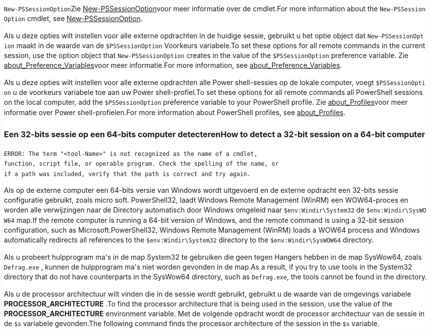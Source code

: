 <span data-ttu-id="8386c-261">`New-PSSessionOption`Zie [New-PSSessionOption](xref:Microsoft.PowerShell.Core.New-PSSessionOption)voor meer informatie over de cmdlet.</span><span class="sxs-lookup"><span data-stu-id="8386c-261">For more information about the `New-PSSessionOption` cmdlet, see [New-PSSessionOption](xref:Microsoft.PowerShell.Core.New-PSSessionOption).</span></span>

<span data-ttu-id="8386c-262">Als u deze opties wilt instellen voor alle externe opdrachten in de huidige sessie, gebruikt u het optie object dat `New-PSSessionOption` maakt in de waarde van de `$PSSessionOption` Voorkeurs variabele.</span><span class="sxs-lookup"><span data-stu-id="8386c-262">To set these options for all remote commands in the current session, use the option object that `New-PSSessionOption` creates in the value of the `$PSSessionOption` preference variable.</span></span> <span data-ttu-id="8386c-263">Zie [about_Preference_Variables](about_Preference_Variables.md)voor meer informatie.</span><span class="sxs-lookup"><span data-stu-id="8386c-263">For more information, see [about_Preference_Variables](about_Preference_Variables.md).</span></span>

<span data-ttu-id="8386c-264">Als u deze opties wilt instellen voor alle externe opdrachten alle Power shell-sessies op de lokale computer, voegt `$PSSessionOption` u de voorkeurs variabele toe aan uw Power shell-profiel.</span><span class="sxs-lookup"><span data-stu-id="8386c-264">To set these options for all remote commands all PowerShell sessions on the local computer, add the `$PSSessionOption` preference variable to your PowerShell profile.</span></span> <span data-ttu-id="8386c-265">Zie [about_Profiles](about_Profiles.md)voor meer informatie over Power shell-profielen.</span><span class="sxs-lookup"><span data-stu-id="8386c-265">For more information about PowerShell profiles, see [about_Profiles](about_Profiles.md).</span></span>

### <a name="how-to-detect-a-32-bit-session-on-a-64-bit-computer"></a><span data-ttu-id="8386c-266">Een 32-bits sessie op een 64-bits computer detecteren</span><span class="sxs-lookup"><span data-stu-id="8386c-266">How to detect a 32-bit session on a 64-bit computer</span></span>

```
ERROR: The term "<tool-Name>" is not recognized as the name of a cmdlet,
function, script file, or operable program. Check the spelling of the name, or
if a path was included, verify that the path is correct and try again.
```

<span data-ttu-id="8386c-267">Als op de externe computer een 64-bits versie van Windows wordt uitgevoerd en de externe opdracht een 32-bits sessie configuratie gebruikt, zoals micro soft. PowerShell32, laadt Windows Remote Management (WinRM) een WOW64-proces en worden alle verwijzingen naar de Directory automatisch door Windows omgeleid naar `$env:Windir\System32` de `$env:Windir\SysWOW64` map.</span><span class="sxs-lookup"><span data-stu-id="8386c-267">If the remote computer is running a 64-bit version of Windows, and the remote command is using a 32-bit session configuration, such as Microsoft.PowerShell32, Windows Remote Management (WinRM) loads a WOW64 process and Windows automatically redirects all references to the `$env:Windir\System32` directory to the `$env:Windir\SysWOW64` directory.</span></span>

<span data-ttu-id="8386c-268">Als u probeert hulpprogram ma's in de map System32 te gebruiken die geen tegen Hangers hebben in de map SysWow64, zoals `Defrag.exe` , kunnen de hulpprogram ma's niet worden gevonden in de map.</span><span class="sxs-lookup"><span data-stu-id="8386c-268">As a result, if you try to use tools in the System32 directory that do not have counterparts in the SysWow64 directory, such as `Defrag.exe`, the tools cannot be found in the directory.</span></span>

<span data-ttu-id="8386c-269">Als u de processor architectuur wilt vinden die in de sessie wordt gebruikt, gebruikt u de waarde van de omgevings variabele **PROCESSOR_ARCHITECTURE** .</span><span class="sxs-lookup"><span data-stu-id="8386c-269">To find the processor architecture that is being used in the session, use the value of the **PROCESSOR_ARCHITECTURE** environment variable.</span></span> <span data-ttu-id="8386c-270">Met de volgende opdracht wordt de processor architectuur van de sessie in de `$s` variabele gevonden.</span><span class="sxs-lookup"><span data-stu-id="8386c-270">The following command finds the processor architecture of the session in the `$s` variable.</span></span>
